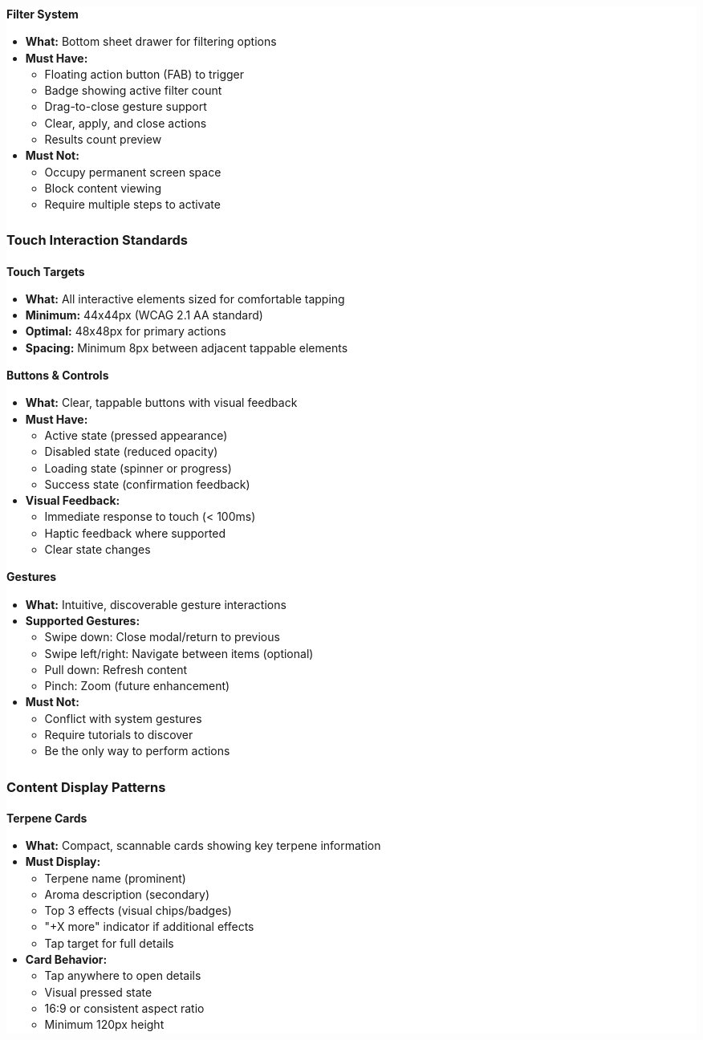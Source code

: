 **Filter System**

- **What:** Bottom sheet drawer for filtering options
- **Must Have:**
  - Floating action button (FAB) to trigger
  - Badge showing active filter count
  - Drag-to-close gesture support
  - Clear, apply, and close actions
  - Results count preview
- **Must Not:**
  - Occupy permanent screen space
  - Block content viewing
  - Require multiple steps to activate

### Touch Interaction Standards

**Touch Targets**

- **What:** All interactive elements sized for comfortable tapping
- **Minimum:** 44x44px (WCAG 2.1 AA standard)
- **Optimal:** 48x48px for primary actions
- **Spacing:** Minimum 8px between adjacent tappable elements

**Buttons & Controls**

- **What:** Clear, tappable buttons with visual feedback
- **Must Have:**
  - Active state (pressed appearance)
  - Disabled state (reduced opacity)
  - Loading state (spinner or progress)
  - Success state (confirmation feedback)
- **Visual Feedback:**
  - Immediate response to touch (< 100ms)
  - Haptic feedback where supported
  - Clear state changes

**Gestures**

- **What:** Intuitive, discoverable gesture interactions
- **Supported Gestures:**
  - Swipe down: Close modal/return to previous
  - Swipe left/right: Navigate between items (optional)
  - Pull down: Refresh content
  - Pinch: Zoom (future enhancement)
- **Must Not:**
  - Conflict with system gestures
  - Require tutorials to discover
  - Be the only way to perform actions

### Content Display Patterns

**Terpene Cards**

- **What:** Compact, scannable cards showing key terpene information
- **Must Display:**
  - Terpene name (prominent)
  - Aroma description (secondary)
  - Top 3 effects (visual chips/badges)
  - "+X more" indicator if additional effects
  - Tap target for full details
- **Card Behavior:**
  - Tap anywhere to open details
  - Visual pressed state
  - 16:9 or consistent aspect ratio
  - Minimum 120px height
